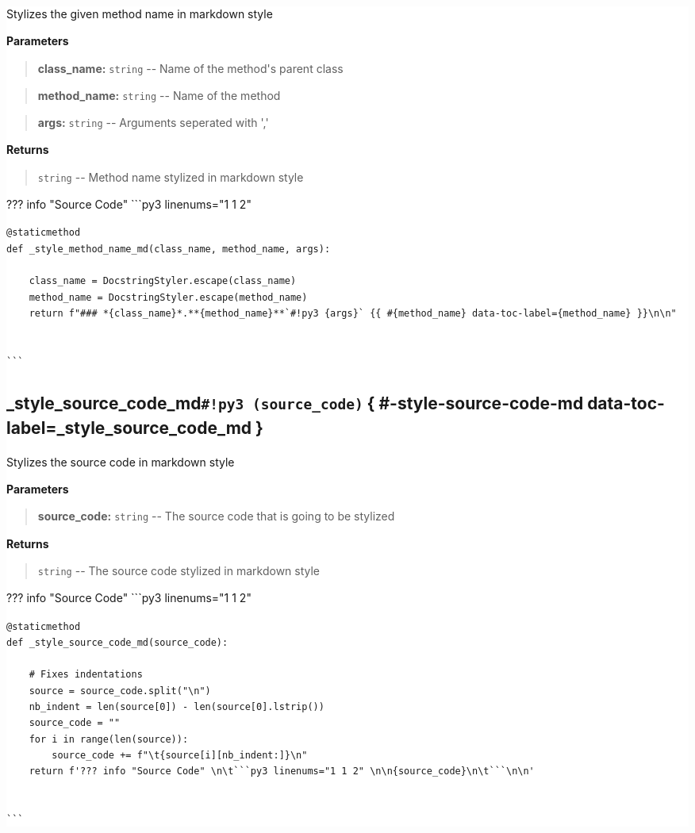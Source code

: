 Stylizes the given method name in markdown style

**Parameters**

> **class_name:** `string` -- Name of the method's parent class

> **method_name:** `string` -- Name of the method

> **args:** `string` -- Arguments seperated with ','

**Returns**

> `string` -- Method name stylized in markdown style

??? info "Source Code" 
	```py3 linenums="1 1 2" 

	@staticmethod
	def _style_method_name_md(class_name, method_name, args):
	    
	    class_name = DocstringStyler.escape(class_name)
	    method_name = DocstringStyler.escape(method_name)
	    return f"### *{class_name}*.**{method_name}**`#!py3 {args}` {{ #{method_name} data-toc-label={method_name} }}\n\n"
	

	```

## **\_style\_source\_code\_md**`#!py3 (source_code)` { #-style-source-code-md data-toc-label=\_style\_source\_code\_md }

Stylizes the source code in markdown style

**Parameters**

> **source_code:** `string` -- The source code that is going to be stylized

**Returns**

> `string` -- The source code stylized in markdown style

??? info "Source Code" 
	```py3 linenums="1 1 2" 

	@staticmethod
	def _style_source_code_md(source_code):
	    
	    # Fixes indentations
	    source = source_code.split("\n")
	    nb_indent = len(source[0]) - len(source[0].lstrip())
	    source_code = ""
	    for i in range(len(source)):
	        source_code += f"\t{source[i][nb_indent:]}\n"
	    return f'??? info "Source Code" \n\t```py3 linenums="1 1 2" \n\n{source_code}\n\t```\n\n'
	

	```
